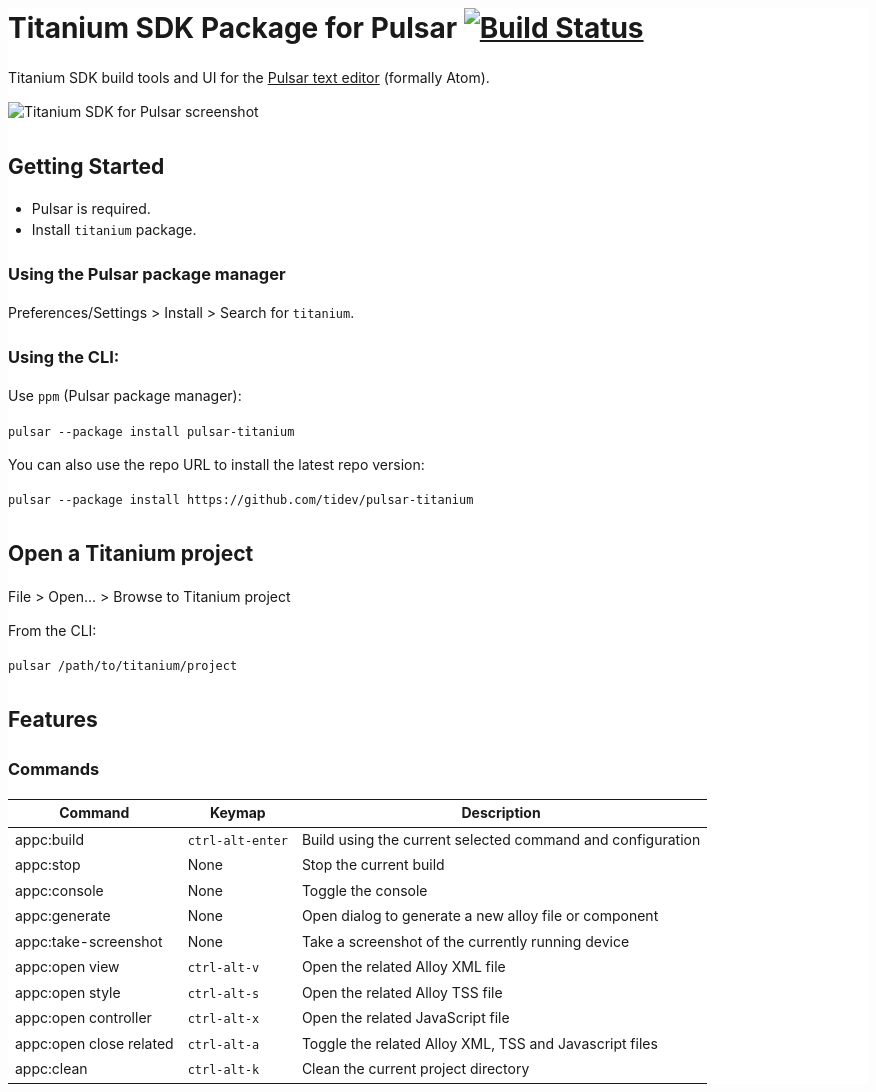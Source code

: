 # Titanium SDK Package for Pulsar [![Build Status](https://travis-ci.org/appcelerator/atom-appcelerator-titanium.svg?branch=master)](https://travis-ci.org/appcelerator/atom-appcelerator-titanium)

Titanium SDK build tools and UI for the [Pulsar text editor](https://pulsar-edit.dev/) (formally Atom).

<img src="https://user-images.githubusercontent.com/10667698/42400977-8e552cde-8141-11e8-8696-1380eb9dd581.png" width="900px" alt="Titanium SDK for Pulsar screenshot" />

## Getting Started

* Pulsar is required.
* Install `titanium` package.

### Using the Pulsar package manager

Preferences/Settings > Install > Search for `titanium`.

### Using the CLI:

Use `ppm` (Pulsar package manager):

```
pulsar --package install pulsar-titanium
```

You can also use the repo URL to install the latest repo version:
```
pulsar --package install https://github.com/tidev/pulsar-titanium
```

## Open a Titanium project

File > Open... > Browse to Titanium project

From the CLI:

```
pulsar /path/to/titanium/project
```

## Features

### Commands

Command                 | Keymap            | Description
---                     | ---               | ---
appc:build              | `ctrl-alt-enter`  | Build using the current selected command and configuration
appc:stop               | None              | Stop the current build
appc:console            | None              | Toggle the console
appc:generate           | None              | Open dialog to generate a new alloy file or component
appc:take-screenshot    | None              | Take a screenshot of the currently running device
appc:open view          | `ctrl-alt-v`      | Open the related Alloy XML file
appc:open style         | `ctrl-alt-s`      | Open the related Alloy TSS file
appc:open controller    | `ctrl-alt-x`      | Open the related JavaScript file
appc:open close related | `ctrl-alt-a`      | Toggle the related Alloy XML, TSS and Javascript files
appc:clean | `ctrl-alt-k`      | Clean the current project directory
